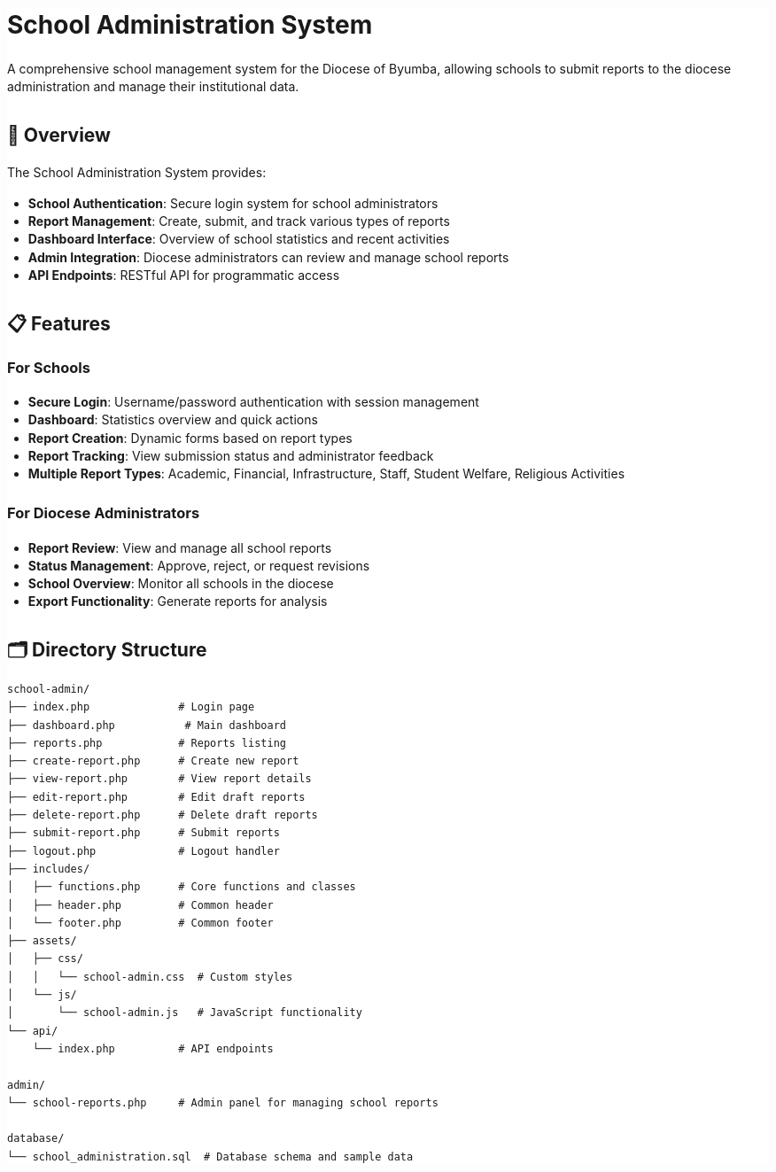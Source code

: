 # School Administration System

A comprehensive school management system for the Diocese of Byumba, allowing schools to submit reports to the diocese administration and manage their institutional data.

## 🏫 Overview

The School Administration System provides:

- **School Authentication**: Secure login system for school administrators
- **Report Management**: Create, submit, and track various types of reports
- **Dashboard Interface**: Overview of school statistics and recent activities
- **Admin Integration**: Diocese administrators can review and manage school reports
- **API Endpoints**: RESTful API for programmatic access

## 📋 Features

### For Schools
- **Secure Login**: Username/password authentication with session management
- **Dashboard**: Statistics overview and quick actions
- **Report Creation**: Dynamic forms based on report types
- **Report Tracking**: View submission status and administrator feedback
- **Multiple Report Types**: Academic, Financial, Infrastructure, Staff, Student Welfare, Religious Activities

### For Diocese Administrators
- **Report Review**: View and manage all school reports
- **Status Management**: Approve, reject, or request revisions
- **School Overview**: Monitor all schools in the diocese
- **Export Functionality**: Generate reports for analysis

## 🗂️ Directory Structure

```
school-admin/
├── index.php              # Login page
├── dashboard.php           # Main dashboard
├── reports.php            # Reports listing
├── create-report.php      # Create new report
├── view-report.php        # View report details
├── edit-report.php        # Edit draft reports
├── delete-report.php      # Delete draft reports
├── submit-report.php      # Submit reports
├── logout.php             # Logout handler
├── includes/
│   ├── functions.php      # Core functions and classes
│   ├── header.php         # Common header
│   └── footer.php         # Common footer
├── assets/
│   ├── css/
│   │   └── school-admin.css  # Custom styles
│   └── js/
│       └── school-admin.js   # JavaScript functionality
└── api/
    └── index.php          # API endpoints

admin/
└── school-reports.php     # Admin panel for managing school reports

database/
└── school_administration.sql  # Database schema and sample data
```
